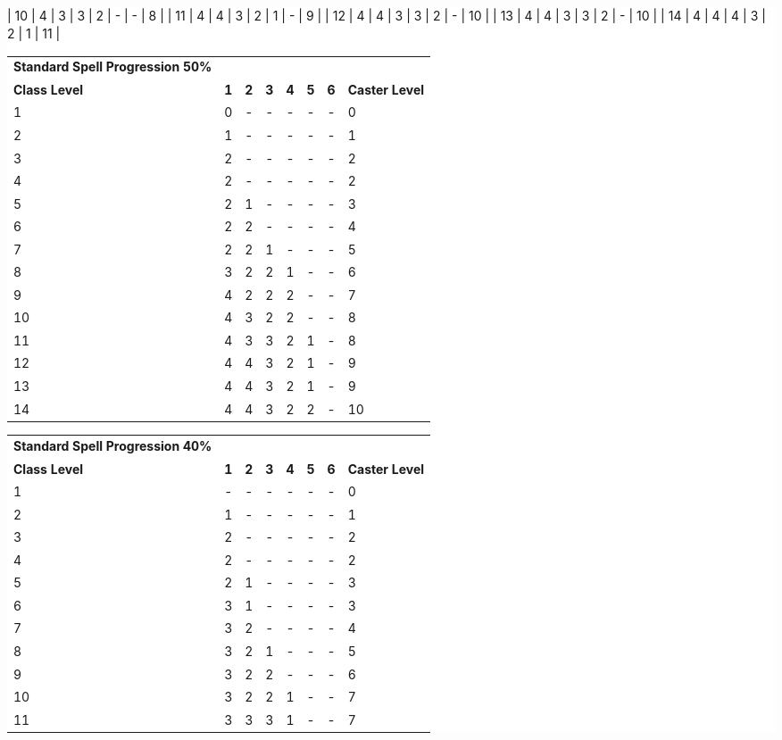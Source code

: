 | 10 | 4 | 3 | 3 | 2 | - | - | 8 |
| 11 | 4 | 4 | 3 | 2 | 1 | - | 9 |
| 12 | 4 | 4 | 3 | 3 | 2 | - | 10 |
| 13 | 4 | 4 | 3 | 3 | 2 | - | 10 |
| 14 | 4 | 4 | 4 | 3 | 2 | 1 | 11 |

|  |  |  |  |  |  |  |  |
| --- | --- | --- | --- | --- | --- | --- | --- |
| **Standard Spell Progression 50%** | | | | | | | |
| **Class**  **Level** | **1** | **2** | **3** | **4** | **5** | **6** | **Caster**  **Level** |
| 1 | 0 | - | - | - | - | - | 0 |
| 2 | 1 | - | - | - | - | - | 1 |
| 3 | 2 | - | - | - | - | - | 2 |
| 4 | 2 | - | - | - | - | - | 2 |
| 5 | 2 | 1 | - | - | - | - | 3 |
| 6 | 2 | 2 | - | - | - | - | 4 |
| 7 | 2 | 2 | 1 | - | - | - | 5 |
| 8 | 3 | 2 | 2 | 1 | - | - | 6 |
| 9 | 4 | 2 | 2 | 2 | - | - | 7 |
| 10 | 4 | 3 | 2 | 2 | - | - | 8 |
| 11 | 4 | 3 | 3 | 2 | 1 | - | 8 |
| 12 | 4 | 4 | 3 | 2 | 1 | - | 9 |
| 13 | 4 | 4 | 3 | 2 | 1 | - | 9 |
| 14 | 4 | 4 | 3 | 2 | 2 | - | 10 |

|  |  |  |  |  |  |  |  |
| --- | --- | --- | --- | --- | --- | --- | --- |
| **Standard Spell Progression 40%** | | | | | | | |
| **Class**  **Level** | **1** | **2** | **3** | **4** | **5** | **6** | **Caster**  **Level** |
| 1 | - | - | - | - | - | - | 0 |
| 2 | 1 | - | - | - | - | - | 1 |
| 3 | 2 | - | - | - | - | - | 2 |
| 4 | 2 | - | - | - | - | - | 2 |
| 5 | 2 | 1 | - | - | - | - | 3 |
| 6 | 3 | 1 | - | - | - | - | 3 |
| 7 | 3 | 2 | - | - | - | - | 4 |
| 8 | 3 | 2 | 1 | - | - | - | 5 |
| 9 | 3 | 2 | 2 | - | - | - | 6 |
| 10 | 3 | 2 | 2 | 1 | - | - | 7 |
| 11 | 3 | 3 | 3 | 1 | - | - | 7 |